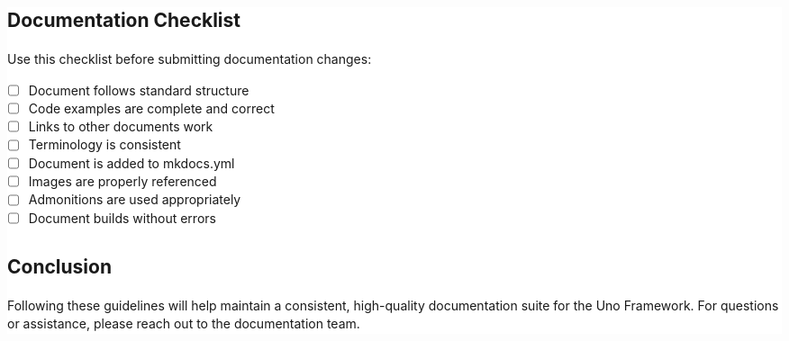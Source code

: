 ## Documentation Checklist

Use this checklist before submitting documentation changes:

- [ ] Document follows standard structure
- [ ] Code examples are complete and correct
- [ ] Links to other documents work
- [ ] Terminology is consistent
- [ ] Document is added to mkdocs.yml
- [ ] Images are properly referenced
- [ ] Admonitions are used appropriately
- [ ] Document builds without errors

## Conclusion

Following these guidelines will help maintain a consistent, high-quality documentation suite for the Uno Framework. For questions or assistance, please reach out to the documentation team.
